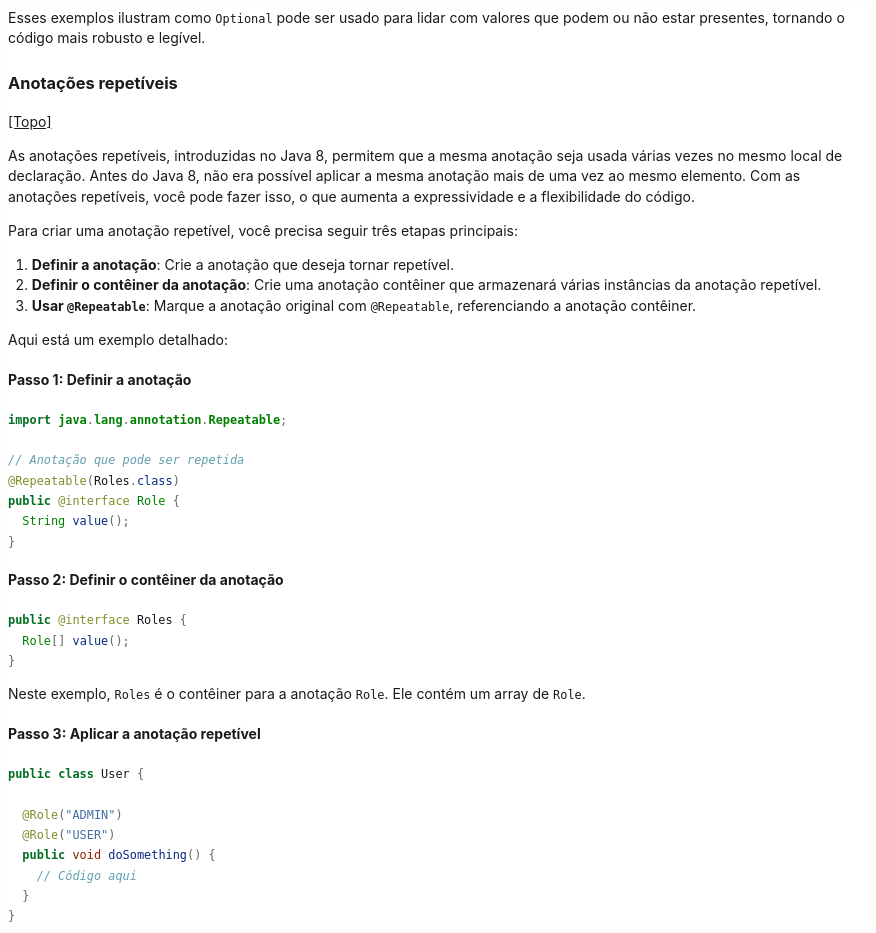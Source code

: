 Esses exemplos ilustram como `Optional` pode ser usado para lidar com valores que podem ou não estar presentes, tornando o código mais robusto e legível.

### Anotações repetíveis
[[Topo]](#)<br />

As anotações repetíveis, introduzidas no Java 8, permitem que a mesma anotação seja usada várias vezes no mesmo local de declaração. Antes do Java 8, não era possível aplicar a mesma anotação mais de uma vez ao mesmo elemento. Com as anotações repetíveis, você pode fazer isso, o que aumenta a expressividade e a flexibilidade do código.

Para criar uma anotação repetível, você precisa seguir três etapas principais:

1. **Definir a anotação**: Crie a anotação que deseja tornar repetível.
2. **Definir o contêiner da anotação**: Crie uma anotação contêiner que armazenará várias instâncias da anotação repetível.
3. **Usar `@Repeatable`**: Marque a anotação original com `@Repeatable`, referenciando a anotação contêiner.

Aqui está um exemplo detalhado:

#### Passo 1: Definir a anotação

```java
import java.lang.annotation.Repeatable;

// Anotação que pode ser repetida
@Repeatable(Roles.class)
public @interface Role {
  String value();
}
```

#### Passo 2: Definir o contêiner da anotação

```java
public @interface Roles {
  Role[] value();
}
```

Neste exemplo, `Roles` é o contêiner para a anotação `Role`. Ele contém um array de `Role`.

#### Passo 3: Aplicar a anotação repetível

```java
public class User {

  @Role("ADMIN")
  @Role("USER")
  public void doSomething() {
    // Código aqui
  }
}
```
